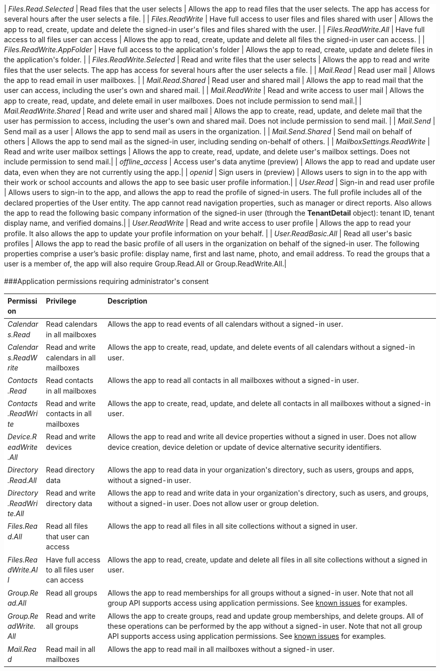 | _Files.Read.Selected_ |    Read files that the user selects  | Allows the app to read files that the user selects. The app has access for several hours after the user selects a file. |
| _Files.ReadWrite_ |   Have full access to user files and files shared with user | Allows the app to read, create, update and delete the signed-in user's files and files shared with the user. |
| _Files.ReadWrite.All_ | Have full access to all files user can access | Allows the app to read, create, update and delete all files the signed-in user can access. |
| _Files.ReadWrite.AppFolder_ | Have full access to the application's folder | Allows the app to read, create, update and delete files in the application's folder. |
| _Files.ReadWrite.Selected_ |    Read and write files that the user selects | Allows the app to read and write files that the user selects. The app has access for several hours after the user selects a file. |
| _Mail.Read_ |    Read user mail | Allows the app to read email in user mailboxes. |
| _Mail.Read.Shared_ |    Read user and shared mail | Allows the app to read mail that the user can access, including the user's own and shared mail. |
| _Mail.ReadWrite_ |    Read and write access to user mail | Allows the app to create, read, update, and delete email in user mailboxes. Does not include permission to send mail.|
| _Mail.ReadWrite.Shared_ |    Read and write user and shared mail | Allows the app to create, read, update, and delete mail that the user has permission to access, including the user's own and shared mail. Does not include permission to send mail. |
| _Mail.Send_ |    Send mail as a user | Allows the app to send mail as users in the organization. |
| _Mail.Send.Shared_ |    Send mail on behalf of others | Allows the app to send mail as the signed-in user, including sending on-behalf of others. |
| _MailboxSettings.ReadWrite_ |  Read and write user mailbox settings | Allows the app to create, read, update, and delete user's mailbox settings. Does not include permission to send mail.|
| _offline_access_ |    Access user's data anytime (preview) | Allows the app to read and update user data, even when they are not currently using the app.|
| _openid_ |    Sign users in (preview) | Allows users to sign in to the app with their work or school accounts and allows the app to see basic user profile information.|
| _User.Read_       |    Sign-in and read user profile | Allows users to sign-in to the app, and allows the app to read the profile of signed-in users. The full profile includes all of the declared properties of the User entity. The app cannot read navigation properties, such as manager or direct reports. Also allows the app to read the following basic company information of the signed-in user (through the **TenantDetail** object): tenant ID, tenant display name, and verified domains.|
| _User.ReadWrite_ |    Read and write access to user profile | Allows the app to read your profile. It also allows the app to update your profile information on your behalf. |
| _User.ReadBasic.All_ |    Read all user's basic profiles | Allows the app to read the basic profile of all users in the organization on behalf of the signed-in user. The following properties comprise a user’s basic profile: display name, first and last name, photo, and email address. To read the groups that a user is a member of, the app will also require Group.Read.All or Group.ReadWrite.All.|

###Application permissions requiring administrator's consent

|   **Permission**    |  **Privilege**   |  **Description** |
|:---------------|:------------------|:-----------------|
| _Calendars.Read_ |    Read calendars in all mailboxes | Allows the app to read events of all calendars without a signed-in user. |
| _Calendars.ReadWrite_ |    Read and write calendars in all mailboxes | Allows the app to create, read, update, and delete events of all calendars without a signed-in user.|
| _Contacts.Read_ |    Read contacts in all mailboxes | Allows the app to read all contacts in all mailboxes without a signed-in user. |
| _Contacts.ReadWrite_ |    Read and write contacts in all mailboxes  |Allows the app to create, read, update, and delete all contacts in all mailboxes without a signed-in user.|
| _Device.ReadWrite.All_ | Read and write devices | Allows the app to read and write all device properties without a signed in user. Does not allow device creation, device deletion or update of device alternative security identifiers. |
| _Directory.Read.All_ | Read directory data | Allows the app to read data in your organization's directory, such as users, groups and apps, without a signed-in user. |
| _Directory.ReadWrite.All_ | Read and write directory data | Allows the app to read and write data in your organization's directory, such as users, and groups, without a signed-in user. Does not allow user or group deletion. |
| _Files.Read.All_ | Read all files that user can access | Allows the app to read all files in all site collections without a signed in user. |
| _Files.ReadWrite.All_ | Have full access to all files user can access | Allows the app to read, create, update and delete all files in all site collections without a signed in user. |
| _Group.Read.All_ | Read all groups | Allows the app to read memberships for all groups without a signed-in user. Note that not all group API supports access using application permissions. See [known issues](../overview/release_notes.md#groups) for examples. |
| _Group.ReadWrite.All_ | Read and write all groups | Allows the app to create groups, read and update group memberships, and delete groups. All of these operations can be performed by the app without a signed-in user. Note that not all group API supports access using application permissions. See [known issues](../overview/release_notes.md#groups) for examples.|
| _Mail.Read_       |    Read mail in all mailboxes | Allows the app to read mail in all mailboxes without a signed-in user.|